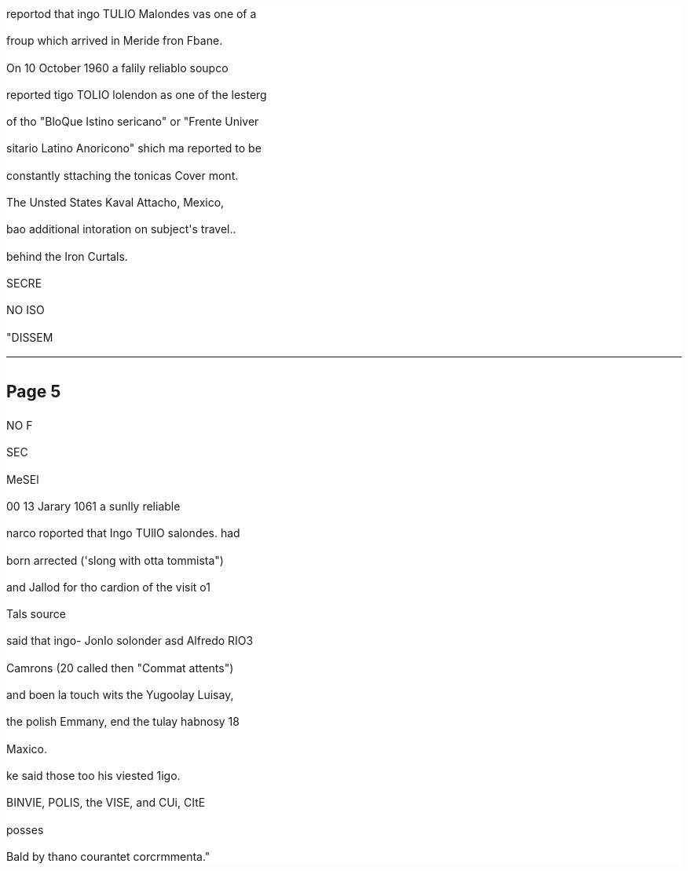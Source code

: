 reportod that ingo TULIO Malondes vas one of a

froup which arrived in Meride fron Fbane.

On 10 October 1960 a falily reliablo soupco

reported tigo TOLIO lolendon as one of the lesterg

of tho "BloQue Istino sericano" or "Frente Univer

sitario Latino Anoricono" shich ma reported to be

constantly sttaching the tonicas Cover mont.

The Unsted States Kaval Attacho, Mexico,

bao additional intoration on subject's travel..

behind the Iron Curtals.

SECRE

NO ISO

"DISSEM

---

## Page 5

NO F

SEC

MeSEl

00 13 Jarary 1061 a sunlly reliable

narco roported that Ingo TUllO salondes. had

born arrected ('slong with otta tommista")

and Jallod for tho cardion of the visit o1

Tals source

said that ingo- JonIo solonder asd Alfredo RIO3

Camrons (20 called then "Commat attents")

and boen la touch wits the Yugoolay Luisay,

the polish Emmany, end the tulay habnosy 18

Maxico.

ke said those too his viested 1igo.

BINVIE, POLIS, the VISE, and CUi, CItE

posses

Bald by thano courantet corcrmmenta."
